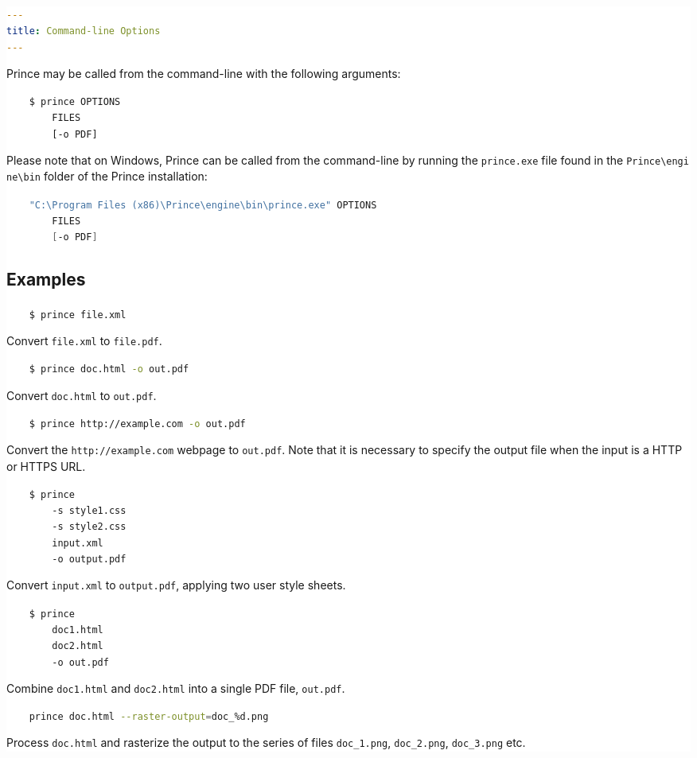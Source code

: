 ```yaml
---
title: Command-line Options
---
```


<link rel="preconnect" href="https://fonts.googleapis.com"/>
<link rel="preconnect" href="https://fonts.gstatic.com" crossorigin/>
<link href="https://fonts.googleapis.com/css2?family=Public+Sans:ital,wght@0,100..900;1,100..900&amp;display=swap" rel="stylesheet"/>

Prince may be called from the command-line with the following arguments:

```bash
    $ prince OPTIONS
        FILES
        [-o PDF]
```

Please note that on Windows, Prince can be called from the command-line by running the `prince.exe` file found in the `Prince\engine\bin` folder of the Prince installation:

```powershell
    "C:\Program Files (x86)\Prince\engine\bin\prince.exe" OPTIONS
        FILES
        [-o PDF]
```
## Examples

```bash
    $ prince file.xml
```
Convert `file.xml` to `file.pdf`.
```bash
    $ prince doc.html -o out.pdf
```
Convert `doc.html` to `out.pdf`.
```bash
    $ prince http://example.com -o out.pdf
```
Convert the `http://example.com` webpage to `out.pdf`. Note that it is necessary to specify the output file when the input is a HTTP or HTTPS URL.
```bash
    $ prince
        -s style1.css
        -s style2.css
        input.xml
        -o output.pdf
```
Convert `input.xml` to `output.pdf`, applying two user style sheets.
```bash
    $ prince
        doc1.html
        doc2.html
        -o out.pdf
```
Combine `doc1.html` and `doc2.html` into a single PDF file, `out.pdf`.
```bash
    prince doc.html --raster-output=doc_%d.png
```
Process `doc.html` and rasterize the output to the series of files `doc_1.png`, `doc_2.png`, `doc_3.png` etc.
